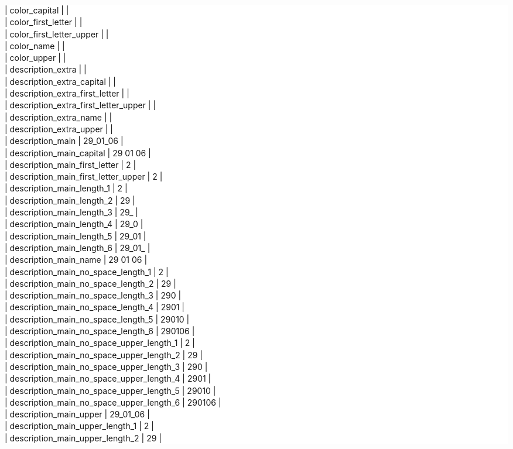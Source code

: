 | color_capital |  |  
| color_first_letter |  |  
| color_first_letter_upper |  |  
| color_name |  |  
| color_upper |  |  
| description_extra |  |  
| description_extra_capital |  |  
| description_extra_first_letter |  |  
| description_extra_first_letter_upper |  |  
| description_extra_name |  |  
| description_extra_upper |  |  
| description_main | 29_01_06 |  
| description_main_capital | 29 01 06 |  
| description_main_first_letter | 2 |  
| description_main_first_letter_upper | 2 |  
| description_main_length_1 | 2 |  
| description_main_length_2 | 29 |  
| description_main_length_3 | 29_ |  
| description_main_length_4 | 29_0 |  
| description_main_length_5 | 29_01 |  
| description_main_length_6 | 29_01_ |  
| description_main_name | 29 01 06 |  
| description_main_no_space_length_1 | 2 |  
| description_main_no_space_length_2 | 29 |  
| description_main_no_space_length_3 | 290 |  
| description_main_no_space_length_4 | 2901 |  
| description_main_no_space_length_5 | 29010 |  
| description_main_no_space_length_6 | 290106 |  
| description_main_no_space_upper_length_1 | 2 |  
| description_main_no_space_upper_length_2 | 29 |  
| description_main_no_space_upper_length_3 | 290 |  
| description_main_no_space_upper_length_4 | 2901 |  
| description_main_no_space_upper_length_5 | 29010 |  
| description_main_no_space_upper_length_6 | 290106 |  
| description_main_upper | 29_01_06 |  
| description_main_upper_length_1 | 2 |  
| description_main_upper_length_2 | 29 |  